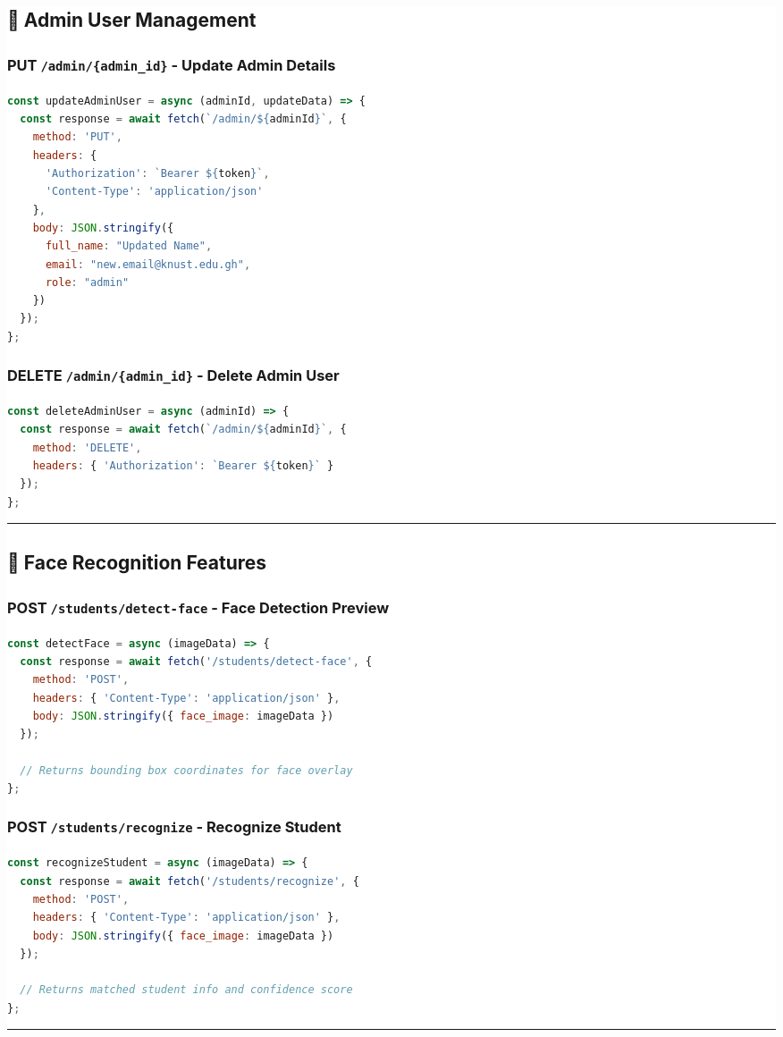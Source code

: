 
## 👥 **Admin User Management**

### **PUT `/admin/{admin_id}`** - Update Admin Details
```javascript
const updateAdminUser = async (adminId, updateData) => {
  const response = await fetch(`/admin/${adminId}`, {
    method: 'PUT',
    headers: {
      'Authorization': `Bearer ${token}`,
      'Content-Type': 'application/json'
    },
    body: JSON.stringify({
      full_name: "Updated Name",
      email: "new.email@knust.edu.gh",
      role: "admin"
    })
  });
};
```

### **DELETE `/admin/{admin_id}`** - Delete Admin User
```javascript
const deleteAdminUser = async (adminId) => {
  const response = await fetch(`/admin/${adminId}`, {
    method: 'DELETE',
    headers: { 'Authorization': `Bearer ${token}` }
  });
};
```

---

## 🎯 **Face Recognition Features**

### **POST `/students/detect-face`** - Face Detection Preview
```javascript
const detectFace = async (imageData) => {
  const response = await fetch('/students/detect-face', {
    method: 'POST',
    headers: { 'Content-Type': 'application/json' },
    body: JSON.stringify({ face_image: imageData })
  });
  
  // Returns bounding box coordinates for face overlay
};
```

### **POST `/students/recognize`** - Recognize Student
```javascript
const recognizeStudent = async (imageData) => {
  const response = await fetch('/students/recognize', {
    method: 'POST',
    headers: { 'Content-Type': 'application/json' },
    body: JSON.stringify({ face_image: imageData })
  });
  
  // Returns matched student info and confidence score
};
```

---